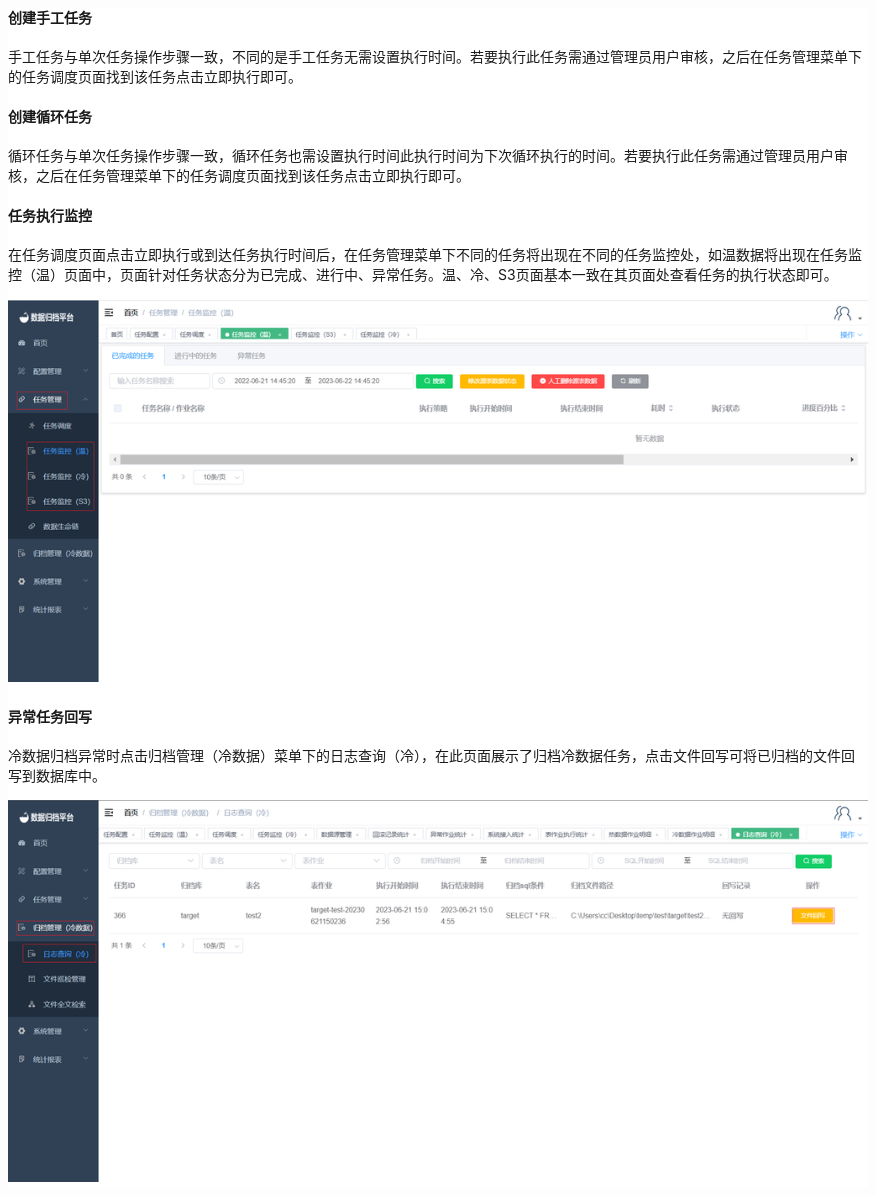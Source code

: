 #### 			创建手工任务

​	手工任务与单次任务操作步骤一致，不同的是手工任务无需设置执行时间。若要执行此任务需通过管理员用户审核，之后在任务管理菜单下的任务调度页面找到该任务点击立即执行即可。

#### 			创建循环任务

​	循环任务与单次任务操作步骤一致，循环任务也需设置执行时间此执行时间为下次循环执行的时间。若要执行此任务需通过管理员用户审核，之后在任务管理菜单下的任务调度页面找到该任务点击立即执行即可。

#### 			任务执行监控

​	在任务调度页面点击立即执行或到达任务执行时间后，在任务管理菜单下不同的任务将出现在不同的任务监控处，如温数据将出现在任务监控（温）页面中，页面针对任务状态分为已完成、进行中、异常任务。温、冷、S3页面基本一致在其页面处查看任务的执行状态即可。

![image-20230621144555999](./images/image-20230621144555999.png)

#### 			异常任务回写

​	冷数据归档异常时点击归档管理（冷数据）菜单下的日志查询（冷），在此页面展示了归档冷数据任务，点击文件回写可将已归档的文件回写到数据库中。

![image-20230621150804299](./images/image-20230621150804299.png)

